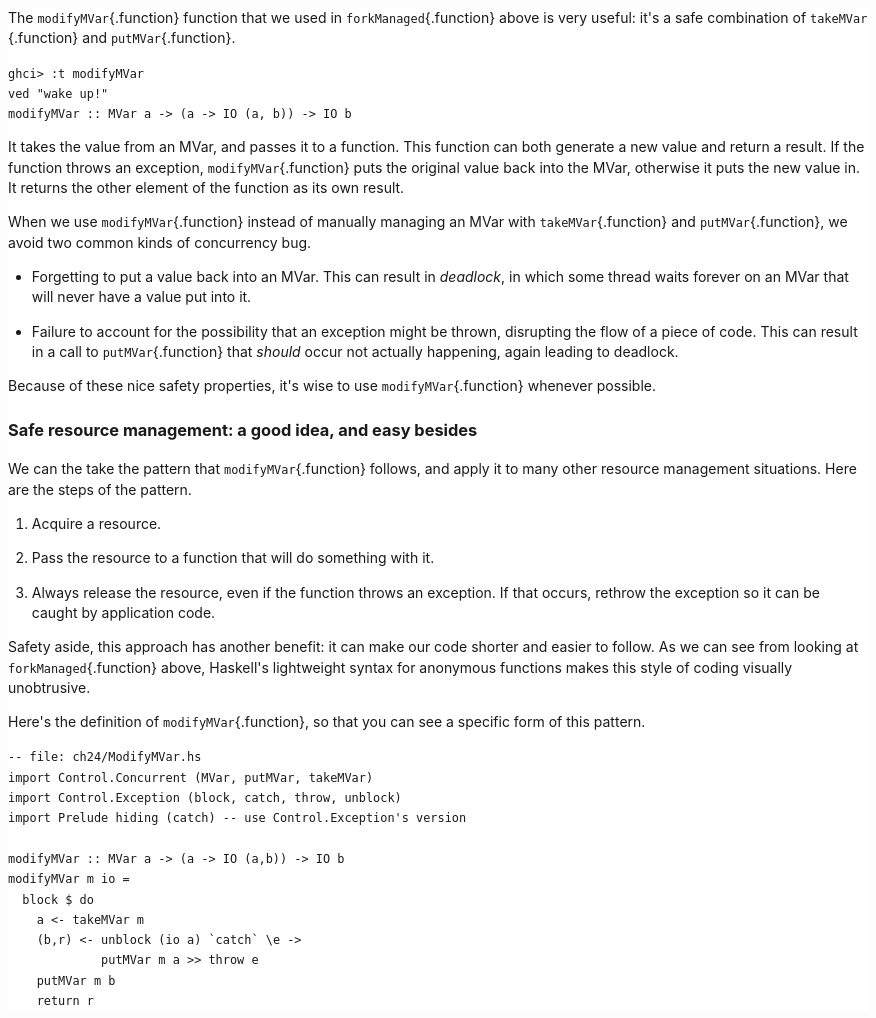 The `modifyMVar`{.function} function that we used in
`forkManaged`{.function} above is very useful: it's a safe combination
of `takeMVar`{.function} and `putMVar`{.function}.

~~~~ {#mvar.ghci:modifyMVar .screen}
ghci> :t modifyMVar
ved "wake up!"
modifyMVar :: MVar a -> (a -> IO (a, b)) -> IO b
~~~~

It takes the value from an MVar, and passes it to a function. This
function can both generate a new value and return a result. If the
function throws an exception, `modifyMVar`{.function} puts the original
value back into the MVar, otherwise it puts the new value in. It returns
the other element of the function as its own result.

When we use `modifyMVar`{.function} instead of manually managing an MVar
with `takeMVar`{.function} and `putMVar`{.function}, we avoid two common
kinds of concurrency bug.

-   Forgetting to put a value back into an MVar. This can result in
    *deadlock*, in which some thread waits forever on an MVar that will
    never have a value put into it.

-   Failure to account for the possibility that an exception might be
    thrown, disrupting the flow of a piece of code. This can result in a
    call to `putMVar`{.function} that *should* occur not actually
    happening, again leading to deadlock.

Because of these nice safety properties, it's wise to use
`modifyMVar`{.function} whenever possible.

### Safe resource management: a good idea, and easy besides

We can the take the pattern that `modifyMVar`{.function} follows, and
apply it to many other resource management situations. Here are the
steps of the pattern.

1.  Acquire a resource.

2.  Pass the resource to a function that will do something with it.

3.  Always release the resource, even if the function throws an
    exception. If that occurs, rethrow the exception so it can be caught
    by application code.

Safety aside, this approach has another benefit: it can make our code
shorter and easier to follow. As we can see from looking at
`forkManaged`{.function} above, Haskell's lightweight syntax for
anonymous functions makes this style of coding visually unobtrusive.

Here's the definition of `modifyMVar`{.function}, so that you can see a
specific form of this pattern.

~~~~ {#ModifyMVar.hs:modifyMVar .programlisting}
-- file: ch24/ModifyMVar.hs
import Control.Concurrent (MVar, putMVar, takeMVar)
import Control.Exception (block, catch, throw, unblock)
import Prelude hiding (catch) -- use Control.Exception's version

modifyMVar :: MVar a -> (a -> IO (a,b)) -> IO b
modifyMVar m io = 
  block $ do
    a <- takeMVar m
    (b,r) <- unblock (io a) `catch` \e ->
             putMVar m a >> throw e
    putMVar m b
    return r
~~~~
